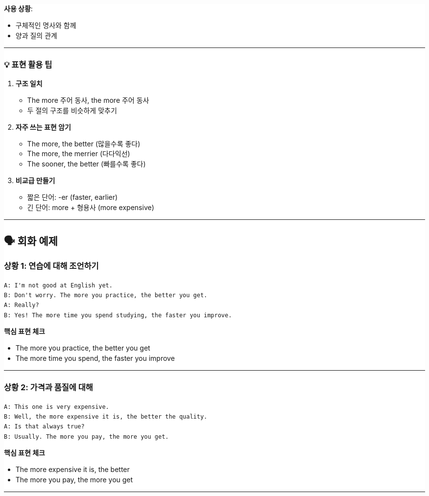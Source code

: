 **사용 상황**:
- 구체적인 명사와 함께
- 양과 질의 관계

---

### 💡 표현 활용 팁

1. **구조 일치**
   - The more 주어 동사, the more 주어 동사
   - 두 절의 구조를 비슷하게 맞추기

2. **자주 쓰는 표현 암기**
   - The more, the better (많을수록 좋다)
   - The more, the merrier (다다익선)
   - The sooner, the better (빠를수록 좋다)

3. **비교급 만들기**
   - 짧은 단어: -er (faster, earlier)
   - 긴 단어: more + 형용사 (more expensive)

---

## 🗣️ 회화 예제

### 상황 1: 연습에 대해 조언하기

```
A: I'm not good at English yet.
B: Don't worry. The more you practice, the better you get.
A: Really?
B: Yes! The more time you spend studying, the faster you improve.
```

**핵심 표현 체크**
- The more you practice, the better you get
- The more time you spend, the faster you improve

---

### 상황 2: 가격과 품질에 대해

```
A: This one is very expensive.
B: Well, the more expensive it is, the better the quality.
A: Is that always true?
B: Usually. The more you pay, the more you get.
```

**핵심 표현 체크**
- The more expensive it is, the better
- The more you pay, the more you get

---
